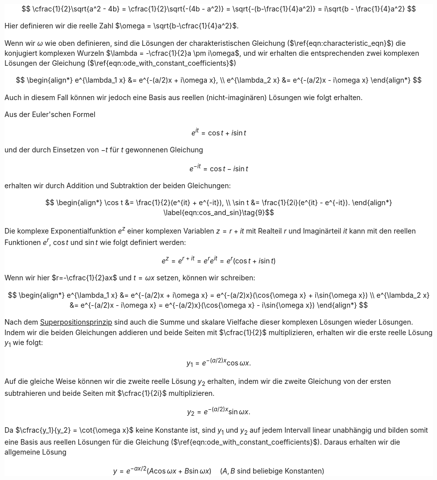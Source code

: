 $$ \cfrac{1}{2}\sqrt{a^2 - 4b} = \cfrac{1}{2}\sqrt{-(4b - a^2)} = \sqrt{-(b-\frac{1}{4}a^2)} = i\sqrt{b - \frac{1}{4}a^2} $$

Hier definieren wir die reelle Zahl $\omega = \sqrt{b-\cfrac{1}{4}a^2}$.

Wenn wir $\omega$ wie oben definieren, sind die Lösungen der charakteristischen Gleichung ($\ref{eqn:characteristic_eqn}$) die konjugiert komplexen Wurzeln $\lambda = -\cfrac{1}{2}a \pm i\omega$, und wir erhalten die entsprechenden zwei komplexen Lösungen der Gleichung ($\ref{eqn:ode_with_constant_coefficients}$)

$$ \begin{align*}
e^{\lambda_1 x} &= e^{-(a/2)x + i\omega x}, \\
e^{\lambda_2 x} &= e^{-(a/2)x - i\omega x}
\end{align*} $$

Auch in diesem Fall können wir jedoch eine Basis aus reellen (nicht-imaginären) Lösungen wie folgt erhalten.

Aus der Euler'schen Formel

$$ e^{it} = \cos t + i\sin t \label{eqn:euler_formula}\tag{8}$$

und der durch Einsetzen von $-t$ für $t$ gewonnenen Gleichung

$$ e^{-it} = \cos t - i\sin t $$

erhalten wir durch Addition und Subtraktion der beiden Gleichungen:

$$ \begin{align*}
\cos t &= \frac{1}{2}(e^{it} + e^{-it}), \\
\sin t &= \frac{1}{2i}(e^{it} - e^{-it}).
\end{align*} \label{eqn:cos_and_sin}\tag{9}$$

Die komplexe Exponentialfunktion $e^z$ einer komplexen Variablen $z = r + it$ mit Realteil $r$ und Imaginärteil $it$ kann mit den reellen Funktionen $e^r$, $\cos t$ und $\sin t$ wie folgt definiert werden:

$$ e^z = e^{r + it} = e^r e^{it} = e^r(\cos t + i\sin t) \label{eqn:complex_exp}\tag{10}$$

Wenn wir hier $r=-\cfrac{1}{2}ax$ und $t=\omega x$ setzen, können wir schreiben:

$$ \begin{align*}
e^{\lambda_1 x} &= e^{-(a/2)x + i\omega x} = e^{-(a/2)x}(\cos{\omega x} + i\sin{\omega x}) \\
e^{\lambda_2 x} &= e^{-(a/2)x - i\omega x} = e^{-(a/2)x}(\cos{\omega x} - i\sin{\omega x})
\end{align*} $$

Nach dem [Superpositionsprinzip](/posts/homogeneous-linear-odes-of-second-order/#superpositionsprinzip) sind auch die Summe und skalare Vielfache dieser komplexen Lösungen wieder Lösungen. Indem wir die beiden Gleichungen addieren und beide Seiten mit $\cfrac{1}{2}$ multiplizieren, erhalten wir die erste reelle Lösung $y_1$ wie folgt:

$$ y_1 = e^{-(a/2)x} \cos{\omega x}. \label{eqn:basis_1}\tag{11} $$

Auf die gleiche Weise können wir die zweite reelle Lösung $y_2$ erhalten, indem wir die zweite Gleichung von der ersten subtrahieren und beide Seiten mit $\cfrac{1}{2i}$ multiplizieren.

$$ y_2 = e^{-(a/2)x} \sin{\omega x}. \label{eqn:basis_2}\tag{12}$$

Da $\cfrac{y_1}{y_2} = \cot{\omega x}$ keine Konstante ist, sind $y_1$ und $y_2$ auf jedem Intervall linear unabhängig und bilden somit eine Basis aus reellen Lösungen für die Gleichung ($\ref{eqn:ode_with_constant_coefficients}$). Daraus erhalten wir die allgemeine Lösung

$$ y = e^{-ax/2}(A\cos{\omega x} + B\sin{\omega x}) \quad \text{(}A,\, B\text{ sind beliebige Konstanten)} \label{eqn:general_sol_3}\tag{13}$$



